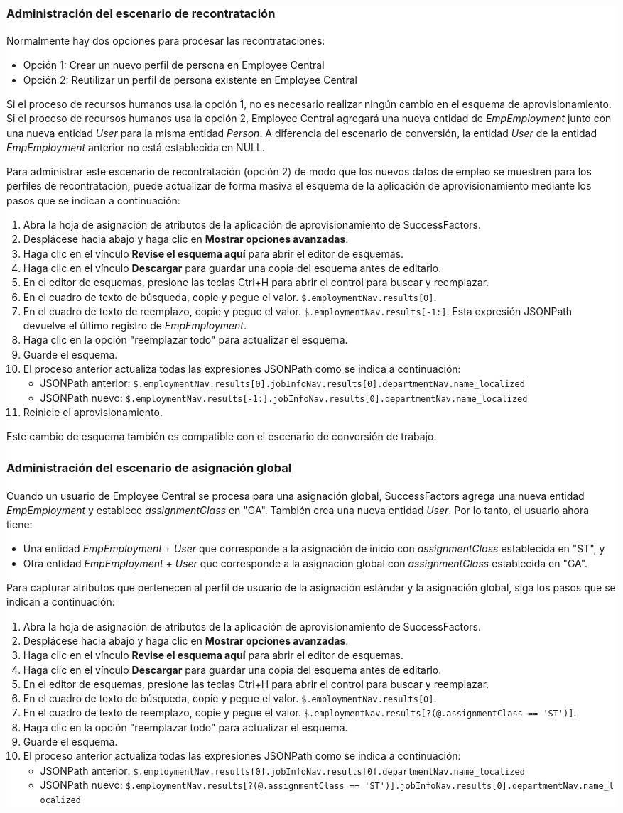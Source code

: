 ### <a name="handling-rehire-scenario"></a>Administración del escenario de recontratación

Normalmente hay dos opciones para procesar las recontrataciones: 
* Opción 1: Crear un nuevo perfil de persona en Employee Central
* Opción 2: Reutilizar un perfil de persona existente en Employee Central

Si el proceso de recursos humanos usa la opción 1, no es necesario realizar ningún cambio en el esquema de aprovisionamiento. Si el proceso de recursos humanos usa la opción 2, Employee Central agregará una nueva entidad de *EmpEmployment* junto con una nueva entidad *User* para la misma entidad *Person*. A diferencia del escenario de conversión, la entidad *User* de la entidad *EmpEmployment* anterior no está establecida en NULL. 

Para administrar este escenario de recontratación (opción 2) de modo que los nuevos datos de empleo se muestren para los perfiles de recontratación, puede actualizar de forma masiva el esquema de la aplicación de aprovisionamiento mediante los pasos que se indican a continuación:  

1. Abra la hoja de asignación de atributos de la aplicación de aprovisionamiento de SuccessFactors. 
1. Desplácese hacia abajo y haga clic en **Mostrar opciones avanzadas**.
1. Haga clic en el vínculo **Revise el esquema aquí** para abrir el editor de esquemas.   
1. Haga clic en el vínculo **Descargar** para guardar una copia del esquema antes de editarlo.   
1. En el editor de esquemas, presione las teclas Ctrl+H para abrir el control para buscar y reemplazar.
1. En el cuadro de texto de búsqueda, copie y pegue el valor. `$.employmentNav.results[0]`.
1. En el cuadro de texto de reemplazo, copie y pegue el valor. `$.employmentNav.results[-1:]`. Esta expresión JSONPath devuelve el último registro de *EmpEmployment*.   
1. Haga clic en la opción "reemplazar todo" para actualizar el esquema. 
1. Guarde el esquema. 
1. El proceso anterior actualiza todas las expresiones JSONPath como se indica a continuación: 
   * JSONPath anterior: `$.employmentNav.results[0].jobInfoNav.results[0].departmentNav.name_localized`
   * JSONPath nuevo: `$.employmentNav.results[-1:].jobInfoNav.results[0].departmentNav.name_localized`
1. Reinicie el aprovisionamiento. 

Este cambio de esquema también es compatible con el escenario de conversión de trabajo. 

### <a name="handling-global-assignment-scenario"></a>Administración del escenario de asignación global

Cuando un usuario de Employee Central se procesa para una asignación global, SuccessFactors agrega una nueva entidad *EmpEmployment* y establece *assignmentClass* en "GA". También crea una nueva entidad *User*. Por lo tanto, el usuario ahora tiene:
* Una entidad *EmpEmployment* + *User* que corresponde a la asignación de inicio con *assignmentClass* establecida en "ST", y 
* Otra entidad *EmpEmployment* + *User* que corresponde a la asignación global con *assignmentClass* establecida en "GA".

Para capturar atributos que pertenecen al perfil de usuario de la asignación estándar y la asignación global, siga los pasos que se indican a continuación: 

1. Abra la hoja de asignación de atributos de la aplicación de aprovisionamiento de SuccessFactors. 
1. Desplácese hacia abajo y haga clic en **Mostrar opciones avanzadas**.
1. Haga clic en el vínculo **Revise el esquema aquí** para abrir el editor de esquemas.   
1. Haga clic en el vínculo **Descargar** para guardar una copia del esquema antes de editarlo.   
1. En el editor de esquemas, presione las teclas Ctrl+H para abrir el control para buscar y reemplazar.
1. En el cuadro de texto de búsqueda, copie y pegue el valor. `$.employmentNav.results[0]`.
1. En el cuadro de texto de reemplazo, copie y pegue el valor. `$.employmentNav.results[?(@.assignmentClass == 'ST')]`. 
1. Haga clic en la opción "reemplazar todo" para actualizar el esquema. 
1. Guarde el esquema. 
1. El proceso anterior actualiza todas las expresiones JSONPath como se indica a continuación: 
   * JSONPath anterior: `$.employmentNav.results[0].jobInfoNav.results[0].departmentNav.name_localized`
   * JSONPath nuevo: `$.employmentNav.results[?(@.assignmentClass == 'ST')].jobInfoNav.results[0].departmentNav.name_localized`
